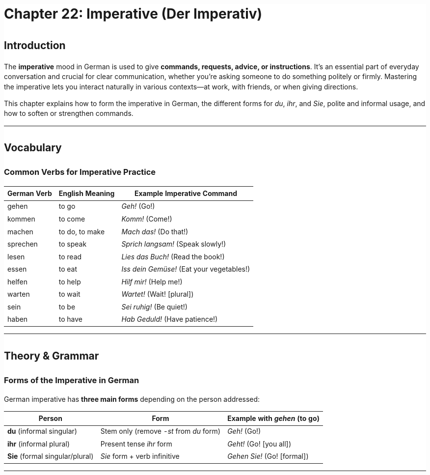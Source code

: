 # Chapter 22: Imperative (Der Imperativ)

## Introduction

The **imperative** mood in German is used to give **commands, requests, advice, or instructions**. It’s an essential part of everyday conversation and crucial for clear communication, whether you’re asking someone to do something politely or firmly. Mastering the imperative lets you interact naturally in various contexts—at work, with friends, or when giving directions.

This chapter explains how to form the imperative in German, the different forms for *du*, *ihr*, and *Sie*, polite and informal usage, and how to soften or strengthen commands.

---

## Vocabulary

### Common Verbs for Imperative Practice

| German Verb | English Meaning | Example Imperative Command                |
| ----------- | --------------- | ----------------------------------------- |
| gehen       | to go           | *Geh!* (Go!)                              |
| kommen      | to come         | *Komm!* (Come!)                           |
| machen      | to do, to make  | *Mach das!* (Do that!)                    |
| sprechen    | to speak        | *Sprich langsam!* (Speak slowly!)         |
| lesen       | to read         | *Lies das Buch!* (Read the book!)         |
| essen       | to eat          | *Iss dein Gemüse!* (Eat your vegetables!) |
| helfen      | to help         | *Hilf mir!* (Help me!)                    |
| warten      | to wait         | *Wartet!* (Wait! \[plural])               |
| sein        | to be           | *Sei ruhig!* (Be quiet!)                  |
| haben       | to have         | *Hab Geduld!* (Have patience!)            |

---

## Theory & Grammar

### Forms of the Imperative in German

German imperative has **three main forms** depending on the person addressed:

| Person                           | Form                                    | Example with *gehen* (to go) |
| -------------------------------- | --------------------------------------- | ---------------------------- |
| **du** (informal singular)       | Stem only (remove *-st* from *du* form) | *Geh!* (Go!)                 |
| **ihr** (informal plural)        | Present tense *ihr* form                | *Geht!* (Go! \[you all])     |
| **Sie** (formal singular/plural) | *Sie* form + verb infinitive            | *Gehen Sie!* (Go! \[formal]) |

---